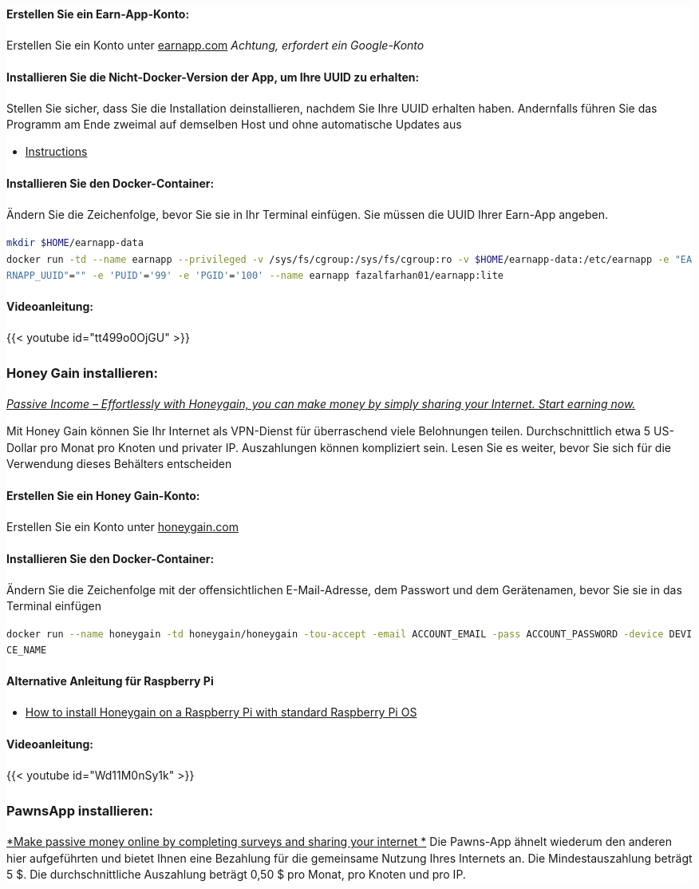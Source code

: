 #### Erstellen Sie ein Earn-App-Konto:
Erstellen Sie ein Konto unter [earnapp.com](https://earnapp.com/i/c1dllee)
*Achtung, erfordert ein Google-Konto*

#### Installieren Sie die Nicht-Docker-Version der App, um Ihre UUID zu erhalten:
Stellen Sie sicher, dass Sie die Installation deinstallieren, nachdem Sie Ihre UUID erhalten haben. Andernfalls führen Sie das Programm am Ende zweimal auf demselben Host und ohne automatische Updates aus
- [Instructions](https://help.earnapp.com/hc/en-us/articles/10261224561553-Installation-instructions)

#### Installieren Sie den Docker-Container:
Ändern Sie die Zeichenfolge, bevor Sie sie in Ihr Terminal einfügen. Sie müssen die UUID Ihrer Earn-App angeben.
```bash
mkdir $HOME/earnapp-data
docker run -td --name earnapp --privileged -v /sys/fs/cgroup:/sys/fs/cgroup:ro -v $HOME/earnapp-data:/etc/earnapp -e "EARNAPP_UUID"="" -e 'PUID'='99' -e 'PGID'='100' --name earnapp fazalfarhan01/earnapp:lite 
```
#### Videoanleitung:
{{< youtube id="tt499o0OjGU" >}}

### Honey Gain installieren:
[*Passive Income – Effortlessly with Honeygain, you can make money by simply sharing your Internet. Start earning now.*](https://r.honeygain.me/DAVID07A75)

Mit Honey Gain können Sie Ihr Internet als VPN-Dienst für überraschend viele Belohnungen teilen. Durchschnittlich etwa 5 US-Dollar pro Monat pro Knoten und privater IP. Auszahlungen können kompliziert sein. Lesen Sie es weiter, bevor Sie sich für die Verwendung dieses Behälters entscheiden

#### Erstellen Sie ein Honey Gain-Konto:
Erstellen Sie ein Konto unter [honeygain.com](https://r.honeygain.me/DAVID07A75)

#### Installieren Sie den Docker-Container:
Ändern Sie die Zeichenfolge mit der offensichtlichen E-Mail-Adresse, dem Passwort und dem Gerätenamen, bevor Sie sie in das Terminal einfügen
```bash
docker run --name honeygain -td honeygain/honeygain -tou-accept -email ACCOUNT_EMAIL -pass ACCOUNT_PASSWORD -device DEVICE_NAME
```

#### Alternative Anleitung für Raspberry Pi
- [How to install Honeygain on a Raspberry Pi with standard Raspberry Pi OS](https://www.reddit.com/r/Honeygain/comments/tj8vfa/how_to_install_honeygain_on_a_raspberry_pi_with/)

#### Videoanleitung:
{{< youtube id="Wd11M0nSy1k" >}}

### PawnsApp installieren:
[*Make passive money online by completing surveys and sharing your internet *](https://pawns.app/?r=sos)
Die Pawns-App ähnelt wiederum den anderen hier aufgeführten und bietet Ihnen eine Bezahlung für die gemeinsame Nutzung Ihres Internets an. Die Mindestauszahlung beträgt 5 $. Die durchschnittliche Auszahlung beträgt 0,50 $ pro Monat, pro Knoten und pro IP.
